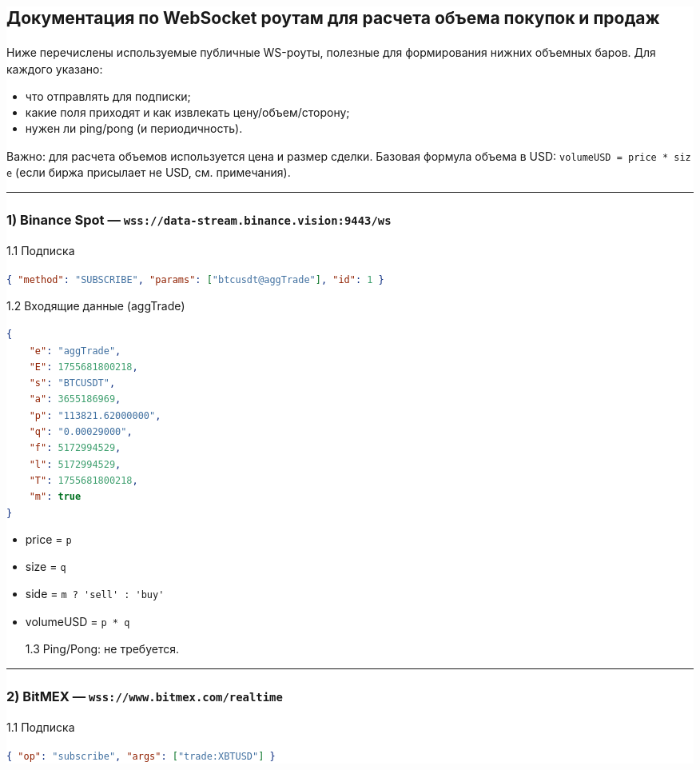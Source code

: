 ## Документация по WebSocket роутам для расчета объема покупок и продаж

Ниже перечислены используемые публичные WS-роуты, полезные для формирования нижних объемных баров. Для каждого указано:

-   что отправлять для подписки;
-   какие поля приходят и как извлекать цену/объем/сторону;
-   нужен ли ping/pong (и периодичность).

Важно: для расчета объемов используется цена и размер сделки. Базовая формула объема в USD: `volumeUSD = price * size` (если биржа присылает не USD, см. примечания).

---

### 1) Binance Spot — `wss://data-stream.binance.vision:9443/ws`

1.1 Подписка

```json
{ "method": "SUBSCRIBE", "params": ["btcusdt@aggTrade"], "id": 1 }
```

1.2 Входящие данные (aggTrade)

```json
{
    "e": "aggTrade",
    "E": 1755681800218,
    "s": "BTCUSDT",
    "a": 3655186969,
    "p": "113821.62000000",
    "q": "0.00029000",
    "f": 5172994529,
    "l": 5172994529,
    "T": 1755681800218,
    "m": true
}
```

-   price = `p`
-   size = `q`
-   side = `m ? 'sell' : 'buy'`
-   volumeUSD = `p * q`

    1.3 Ping/Pong: не требуется.

---

### 2) BitMEX — `wss://www.bitmex.com/realtime`

1.1 Подписка

```json
{ "op": "subscribe", "args": ["trade:XBTUSD"] }
```
